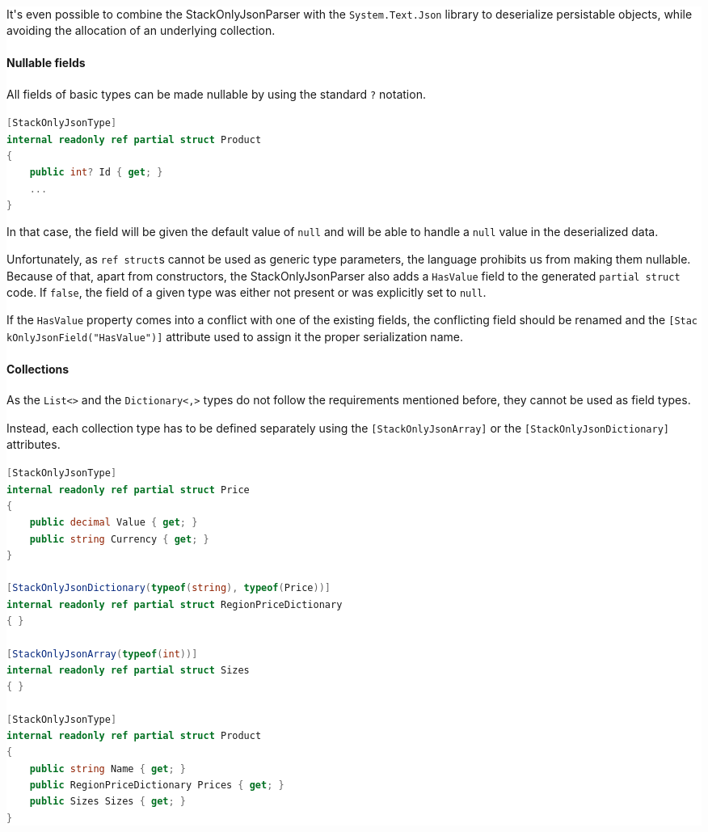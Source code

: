 It's even possible to combine the StackOnlyJsonParser with the `System.Text.Json` library to deserialize persistable objects, while avoiding the allocation of an underlying collection.

#### Nullable fields

All fields of basic types can be made nullable by using the standard `?` notation.

```csharp
[StackOnlyJsonType]
internal readonly ref partial struct Product
{
	public int? Id { get; }
	...
}
```

In that case, the field will be given the default value of `null` and will be able to handle a `null` value in the deserialized data.

Unfortunately, as `ref struct`s cannot be used as generic type parameters, the language prohibits us from making them nullable. Because of that, apart from constructors, the StackOnlyJsonParser also adds a `HasValue` field to the generated `partial struct` code. If `false`, the field of a given type was either not present or was explicitly set to `null`.

If the `HasValue` property comes into a conflict with one of the existing fields, the conflicting field should be renamed and the `[StackOnlyJsonField("HasValue")]` attribute used to assign it the proper serialization name.

#### Collections

As the `List<>` and the `Dictionary<,>` types do not  follow the requirements mentioned before, they cannot be used as field types.

Instead, each collection type has to be defined separately using the `[StackOnlyJsonArray]` or the `[StackOnlyJsonDictionary]` attributes.

```csharp
[StackOnlyJsonType]
internal readonly ref partial struct Price
{
	public decimal Value { get; }
	public string Currency { get; }
}

[StackOnlyJsonDictionary(typeof(string), typeof(Price))]
internal readonly ref partial struct RegionPriceDictionary
{ }

[StackOnlyJsonArray(typeof(int))]
internal readonly ref partial struct Sizes
{ }

[StackOnlyJsonType]
internal readonly ref partial struct Product
{
	public string Name { get; }
	public RegionPriceDictionary Prices { get; }
	public Sizes Sizes { get; }
}
```
